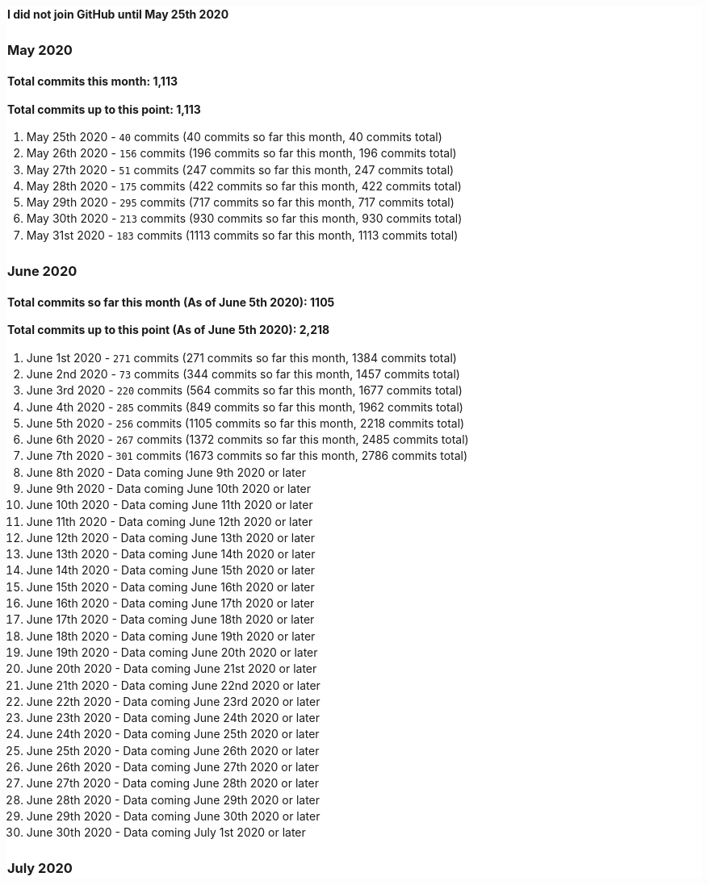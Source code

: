 **I did not join GitHub until May 25th 2020**

### May 2020

**Total commits this month: 1,113**

**Total commits up to this point: 1,113**

1. May 25th 2020 - `40` commits (40 commits so far this month, 40 commits total)
2. May 26th 2020 - `156` commits (196 commits so far this month, 196 commits total)
3. May 27th 2020 - `51` commits (247 commits so far this month, 247 commits total)
4. May 28th 2020 - `175` commits (422 commits so far this month, 422 commits total)
5. May 29th 2020 - `295` commits (717 commits so far this month, 717 commits total)
6. May 30th 2020 - `213` commits (930 commits so far this month, 930 commits total)
7. May 31st 2020 - `183` commits (1113 commits so far this month, 1113 commits total)

### June 2020

**Total commits so far this month (As of June 5th 2020): 1105**

**Total commits up to this point (As of June 5th 2020): 2,218**

1. June 1st 2020 - `271` commits (271 commits so far this month, 1384 commits total)
2. June 2nd 2020 - `73` commits (344 commits so far this month, 1457 commits total)
3. June 3rd 2020 - `220` commits (564 commits so far this month, 1677 commits total)
4. June 4th 2020 - `285` commits (849 commits so far this month, 1962 commits total)
5. June 5th 2020 - `256` commits (1105 commits so far this month, 2218 commits total)
6. June 6th 2020 - `267` commits (1372 commits so far this month, 2485 commits total)
7. June 7th 2020 - `301` commits (1673 commits so far this month, 2786 commits total)
8. June 8th 2020 - Data coming June 9th 2020 or later
9. June 9th 2020 - Data coming June 10th 2020 or later
10. June 10th 2020 - Data coming June 11th 2020 or later
11. June 11th 2020 - Data coming June 12th 2020 or later
12. June 12th 2020 - Data coming June 13th 2020 or later
13. June 13th 2020 - Data coming June 14th 2020 or later
14. June 14th 2020 - Data coming June 15th 2020 or later
15. June 15th 2020 - Data coming June 16th 2020 or later
16. June 16th 2020 - Data coming June 17th 2020 or later
17. June 17th 2020 - Data coming June 18th 2020 or later
18. June 18th 2020 - Data coming June 19th 2020 or later
19. June 19th 2020 - Data coming June 20th 2020 or later
20. June 20th 2020 - Data coming June 21st 2020 or later
21. June 21th 2020 - Data coming June 22nd 2020 or later
22. June 22th 2020 - Data coming June 23rd 2020 or later
23. June 23th 2020 - Data coming June 24th 2020 or later
24. June 24th 2020 - Data coming June 25th 2020 or later
25. June 25th 2020 - Data coming June 26th 2020 or later
26. June 26th 2020 - Data coming June 27th 2020 or later
27. June 27th 2020 - Data coming June 28th 2020 or later
28. June 28th 2020 - Data coming June 29th 2020 or later
29. June 29th 2020 - Data coming June 30th 2020 or later
30. June 30th 2020 - Data coming July 1st 2020 or later

### July 2020
